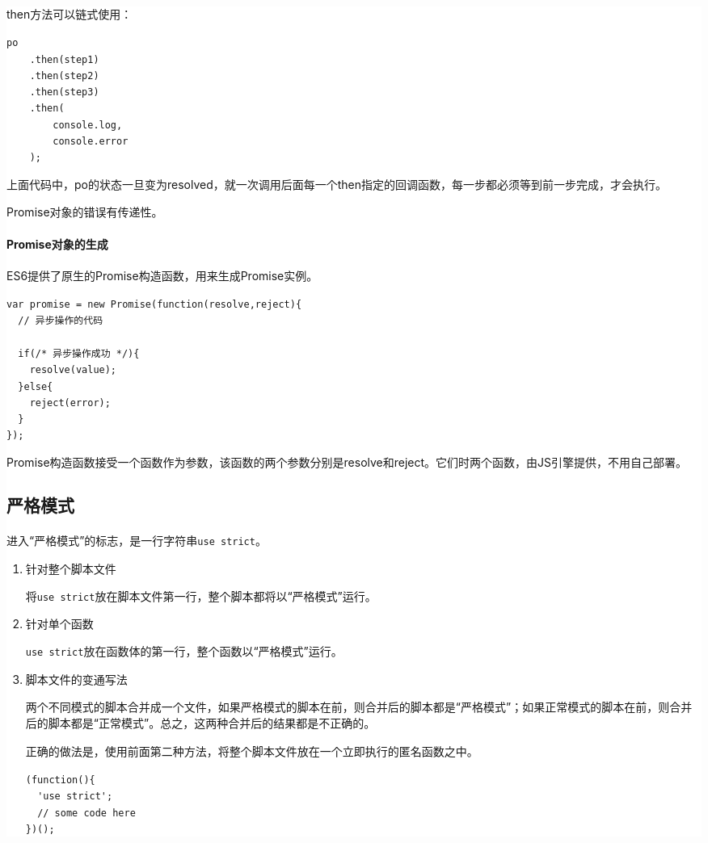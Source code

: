 then方法可以链式使用：

```
po
	.then(step1)
	.then(step2)
	.then(step3)
	.then(
		console.log,
		console.error
	);
```

上面代码中，po的状态一旦变为resolved，就一次调用后面每一个then指定的回调函数，每一步都必须等到前一步完成，才会执行。

Promise对象的错误有传递性。

#### Promise对象的生成

ES6提供了原生的Promise构造函数，用来生成Promise实例。

```
var promise = new Promise(function(resolve,reject){
  // 异步操作的代码
  
  if(/* 异步操作成功 */){
    resolve(value);
  }else{
    reject(error);
  }
});
```

Promise构造函数接受一个函数作为参数，该函数的两个参数分别是resolve和reject。它们时两个函数，由JS引擎提供，不用自己部署。

## 严格模式

进入“严格模式”的标志，是一行字符串`use strict`。

1. 针对整个脚本文件

   将`use strict`放在脚本文件第一行，整个脚本都将以“严格模式”运行。

2. 针对单个函数

   `use strict`放在函数体的第一行，整个函数以“严格模式”运行。

3. 脚本文件的变通写法

   两个不同模式的脚本合并成一个文件，如果严格模式的脚本在前，则合并后的脚本都是“严格模式”；如果正常模式的脚本在前，则合并后的脚本都是“正常模式”。总之，这两种合并后的结果都是不正确的。

   正确的做法是，使用前面第二种方法，将整个脚本文件放在一个立即执行的匿名函数之中。

   ```
   (function(){
     'use strict';
     // some code here
   })();
   ```
